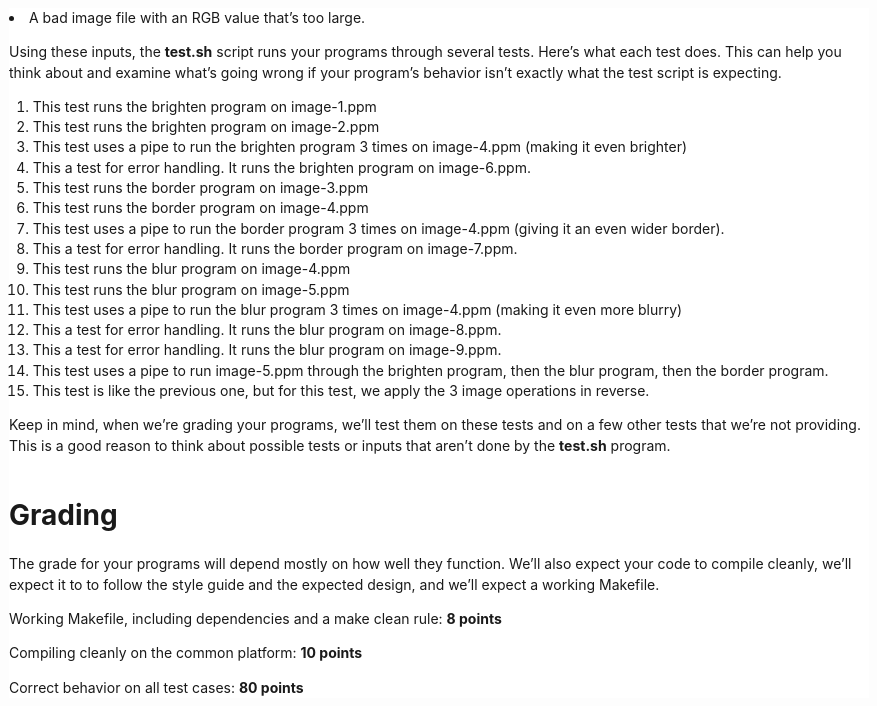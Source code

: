  <li>A bad image file with an RGB value that’s too large.</li>

</ol>

Using these inputs, the <strong>test.sh</strong> script runs your programs through several tests. Here’s what each test does. This can help you think about and examine what’s going wrong if your program’s behavior isn’t exactly what the test script is expecting.

<ol>

 <li>This test runs the brighten program on image-1.ppm</li>

 <li>This test runs the brighten program on image-2.ppm</li>

 <li>This test uses a pipe to run the brighten program 3 times on image-4.ppm (making it even brighter)</li>

 <li>This a test for error handling. It runs the brighten program on image-6.ppm.</li>

 <li>This test runs the border program on image-3.ppm</li>

 <li>This test runs the border program on image-4.ppm</li>

 <li>This test uses a pipe to run the border program 3 times on image-4.ppm (giving it an even wider border).</li>

 <li>This a test for error handling. It runs the border program on image-7.ppm.</li>

 <li>This test runs the blur program on image-4.ppm</li>

 <li>This test runs the blur program on image-5.ppm</li>

 <li>This test uses a pipe to run the blur program 3 times on image-4.ppm (making it even more blurry)</li>

 <li>This a test for error handling. It runs the blur program on image-8.ppm.</li>

 <li>This a test for error handling. It runs the blur program on image-9.ppm.</li>

 <li>This test uses a pipe to run image-5.ppm through the brighten program, then the blur program, then the border program.</li>

 <li>This test is like the previous one, but for this test, we apply the 3 image operations in reverse.</li>

</ol>

Keep in mind, when we’re grading your programs, we’ll test them on these tests and on a few other tests that we’re not providing. This is a good reason to think about possible tests or inputs that aren’t done by the <strong>test.sh</strong> program.

<h1>Grading</h1>

The grade for your programs will depend mostly on how well they function. We’ll also expect your code to compile cleanly, we’ll expect it to to follow the style guide and the expected design, and we’ll expect a working Makefile.

Working Makefile, including dependencies and a make clean rule: <strong>8 points</strong>

Compiling cleanly on the common platform: <strong>10 points</strong>

Correct behavior on all test cases: <strong>80 points</strong>
